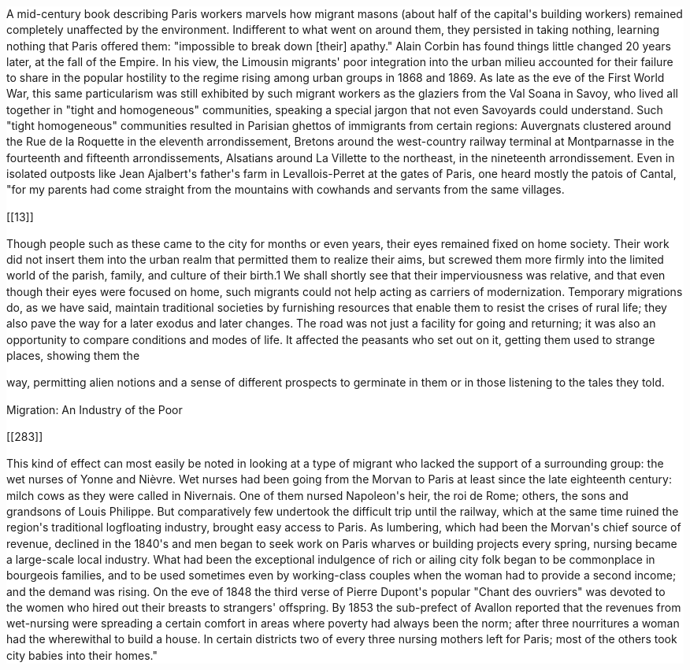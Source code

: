 A mid-century book describing Paris workers marvels how migrant masons (about half of the capital's building workers) remained completely unaffected by the environment. Indifferent to what went on around them, they persisted in taking nothing, learning nothing that Paris offered them: "impossible to break down [their] apathy." Alain Corbin has found things little changed 20 years later, at the fall of the Empire. In his view, the Limousin migrants' poor integration into the urban milieu accounted for their failure to share in the popular hostility to the regime rising among urban groups in 1868 and 1869. As late as the eve of the First World War, this same particularism was still exhibited by such migrant workers as the glaziers from the Val Soana in Savoy, who lived all together in "tight and homogeneous" communities, speaking a special jargon that not even Savoyards could understand. Such "tight homogeneous" communities resulted in Parisian ghettos of immigrants from certain regions: Auvergnats clustered around the Rue de la Roquette in the eleventh arrondissement, Bretons around the west-country railway terminal at Montparnasse in the fourteenth and fifteenth arrondissements, Alsatians around La Villette to the northeast, in the nineteenth arrondissement. Even in isolated outposts like Jean Ajalbert's father's farm in Levallois-Perret at the gates of Paris, one heard mostly the patois of Cantal, "for my parents had come straight from the mountains with cowhands and servants from the same villages. 

[[13]]

Though people such as these came to the city for months or even years, their eyes remained fixed on home society. Their work did not insert them into the urban realm that permitted them to realize their aims, but screwed them more firmly into the limited world of the parish, family, and culture of their birth.1 We shall shortly see that their imperviousness was relative, and that even though their eyes were focused on home, such migrants could not help acting as carriers of modernization. Temporary migrations do, as we have said, maintain traditional societies by furnishing resources that enable them to resist the crises of rural life; they also pave the way for a later exodus and later changes. The road was not just a facility for going and returning; it was also an opportunity to compare conditions and modes of life. It affected the peasants who set out on it, getting them used to strange places, showing them the 

way, permitting alien notions and a sense of different prospects to germinate in them or in those listening to the tales they told. 

Migration: An Industry of the Poor 

[[283]]

This kind of effect can most easily be noted in looking at a type of migrant who lacked the support of a surrounding group: the wet nurses of Yonne and Nièvre. Wet nurses had been going from the Morvan to Paris at least since the late eighteenth century: milch cows as they were called in Nivernais. One of them nursed Napoleon's heir, the roi de Rome; others, the sons and grandsons of Louis Philippe. But comparatively few undertook the difficult trip until the railway, which at the same time ruined the region's traditional logfloating industry, brought easy access to Paris. As lumbering, which had been the Morvan's chief source of revenue, declined in the 1840's and men began to seek work on Paris wharves or building projects every spring, nursing became a large-scale local industry. What had been the exceptional indulgence of rich or ailing city folk began to be commonplace in bourgeois families, and to be used sometimes even by working-class couples when the woman had to provide a second income; and the demand was rising. On the eve of 1848 the third verse of Pierre Dupont's popular "Chant des ouvriers" was devoted to the women who hired out their breasts to strangers' offspring. By 1853 the sub-prefect of Avallon reported that the revenues from wet-nursing were spreading a certain comfort in areas where poverty had always been the norm; after three nourritures a woman had the wherewithal to build a house. In certain districts two of every three nursing mothers left for Paris; most of the others took city babies into their homes." 
